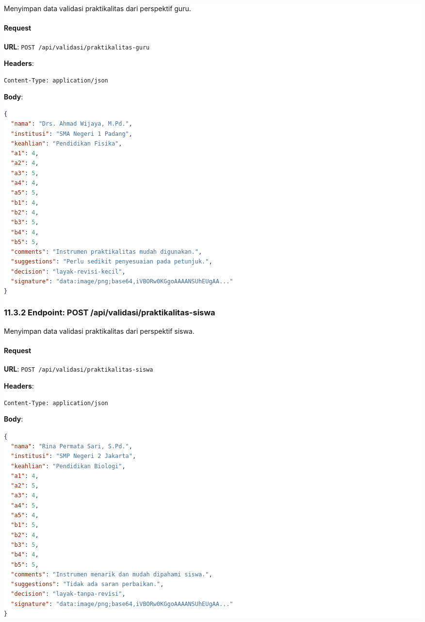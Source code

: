 Menyimpan data validasi praktikalitas dari perspektif guru.

#### Request

**URL**: `POST /api/validasi/praktikalitas-guru`

**Headers**:
```
Content-Type: application/json
```

**Body**:
```json
{
  "nama": "Drs. Ahmad Wijaya, M.Pd.",
  "institusi": "SMA Negeri 1 Padang",
  "keahlian": "Pendidikan Fisika",
  "a1": 4,
  "a2": 4,
  "a3": 5,
  "a4": 4,
  "a5": 5,
  "b1": 4,
  "b2": 4,
  "b3": 5,
  "b4": 4,
  "b5": 5,
  "comments": "Instrumen praktikalitas mudah digunakan.",
  "suggestions": "Perlu sedikit penyesuaian pada petunjuk.",
  "decision": "layak-revisi-kecil",
  "signature": "data:image/png;base64,iVBORw0KGgoAAAANSUhEUgAA..."
}
```

### 11.3.2 Endpoint: POST /api/validasi/praktikalitas-siswa

Menyimpan data validasi praktikalitas dari perspektif siswa.

#### Request

**URL**: `POST /api/validasi/praktikalitas-siswa`

**Headers**:
```
Content-Type: application/json
```

**Body**:
```json
{
  "nama": "Rina Permata Sari, S.Pd.",
  "institusi": "SMP Negeri 2 Jakarta",
  "keahlian": "Pendidikan Biologi",
  "a1": 4,
  "a2": 5,
  "a3": 4,
  "a4": 5,
  "a5": 4,
  "b1": 5,
  "b2": 4,
  "b3": 5,
  "b4": 4,
  "b5": 5,
  "comments": "Instrumen menarik dan mudah dipahami siswa.",
  "suggestions": "Tidak ada saran perbaikan.",
  "decision": "layak-tanpa-revisi",
  "signature": "data:image/png;base64,iVBORw0KGgoAAAANSUhEUgAA..."
}
```
